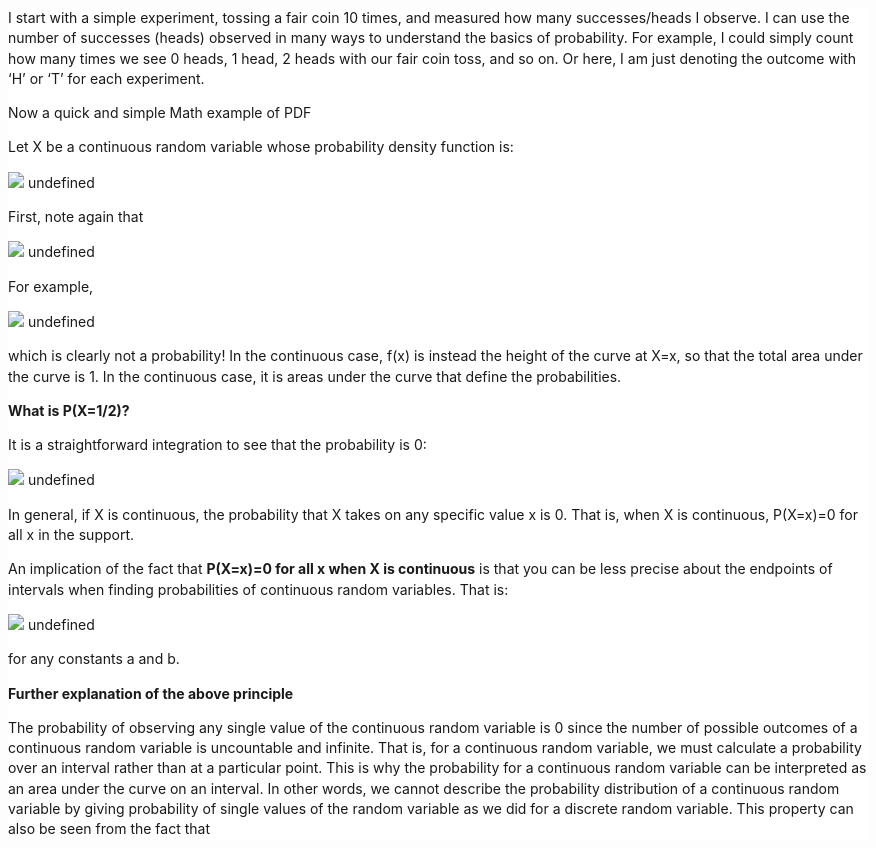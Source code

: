 I start with a simple experiment, tossing a fair coin 10 times, and measured how many successes/heads I observe. I can use the number of successes (heads) observed in many ways to understand the basics of probability. For example, I could simply count how many times we see 0 heads, 1 head, 2 heads with our fair coin toss, and so on. Or here, I am just denoting the outcome with ‘H’ or ‘T’ for each experiment.

Now a quick and simple Math example of PDF

Let X be a continuous random variable whose probability density function is:

![](https://cdn-images-1.medium.com/max/800/1*ACqeGOBJ9Tp876tvG77V1g.png)
undefined

First, note again that

![](https://cdn-images-1.medium.com/max/800/1*OyKli-Zap_CJ8o0iES70AQ.png)
undefined

For example,

![](https://cdn-images-1.medium.com/max/800/1*IN-5vBbVjoTW695ZKFkYUA.png)
undefined

which is clearly not a probability! In the continuous case, f(x) is instead the height of the curve at X=x, so that the total area under the curve is 1. In the continuous case, it is areas under the curve that define the probabilities.

**What is P(X=1/2)?**

It is a straightforward integration to see that the probability is 0:

![](https://cdn-images-1.medium.com/max/800/1*lu13KX55uEZnsFclkeQzkw.png)
undefined

In general, if X is continuous, the probability that X takes on any specific value x is 0. That is, when X is continuous, P(X=x)=0 for all x in the support.

An implication of the fact that **P(X=x)=0 for all x when X is continuous** is that you can be less precise about the endpoints of intervals when finding probabilities of continuous random variables. That is:

![](https://cdn-images-1.medium.com/max/800/1*LfGN-ap1IlNA6lodEqi7Uw.png)
undefined

for any constants a and b.

**Further explanation of the above principle**

The probability of observing any single value of the continuous random variable is 0 since the number of possible outcomes of a continuous random variable is uncountable and infinite. That is, for a continuous random variable, we must calculate a probability over an interval rather than at a particular point. This is why the probability for a continuous random variable can be interpreted as an area under the curve on an interval. In other words, we cannot describe the probability distribution of a continuous random variable by giving probability of single values of the random variable as we did for a discrete random variable. This property can also be seen from the fact that
